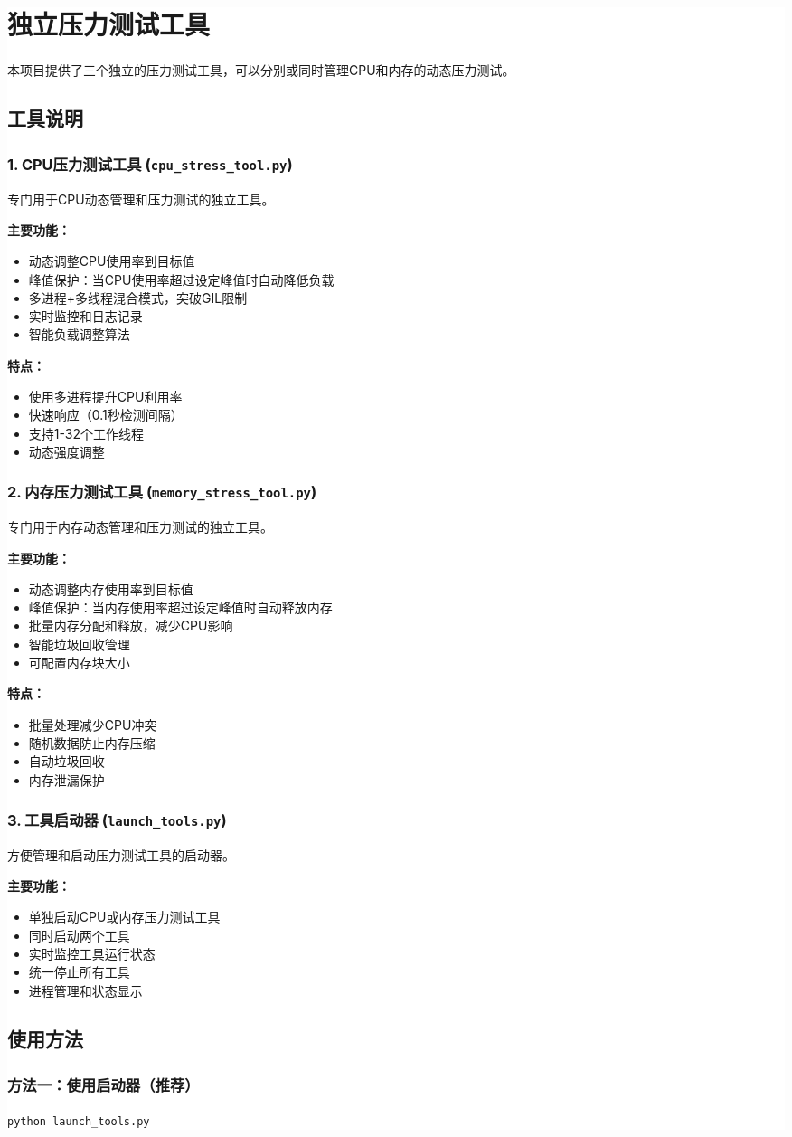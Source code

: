 # 独立压力测试工具

本项目提供了三个独立的压力测试工具，可以分别或同时管理CPU和内存的动态压力测试。

## 工具说明

### 1. CPU压力测试工具 (`cpu_stress_tool.py`)
专门用于CPU动态管理和压力测试的独立工具。

**主要功能：**
- 动态调整CPU使用率到目标值
- 峰值保护：当CPU使用率超过设定峰值时自动降低负载
- 多进程+多线程混合模式，突破GIL限制
- 实时监控和日志记录
- 智能负载调整算法

**特点：**
- 使用多进程提升CPU利用率
- 快速响应（0.1秒检测间隔）
- 支持1-32个工作线程
- 动态强度调整

### 2. 内存压力测试工具 (`memory_stress_tool.py`)
专门用于内存动态管理和压力测试的独立工具。

**主要功能：**
- 动态调整内存使用率到目标值
- 峰值保护：当内存使用率超过设定峰值时自动释放内存
- 批量内存分配和释放，减少CPU影响
- 智能垃圾回收管理
- 可配置内存块大小

**特点：**
- 批量处理减少CPU冲突
- 随机数据防止内存压缩
- 自动垃圾回收
- 内存泄漏保护

### 3. 工具启动器 (`launch_tools.py`)
方便管理和启动压力测试工具的启动器。

**主要功能：**
- 单独启动CPU或内存压力测试工具
- 同时启动两个工具
- 实时监控工具运行状态
- 统一停止所有工具
- 进程管理和状态显示

## 使用方法

### 方法一：使用启动器（推荐）
```bash
python launch_tools.py
```
